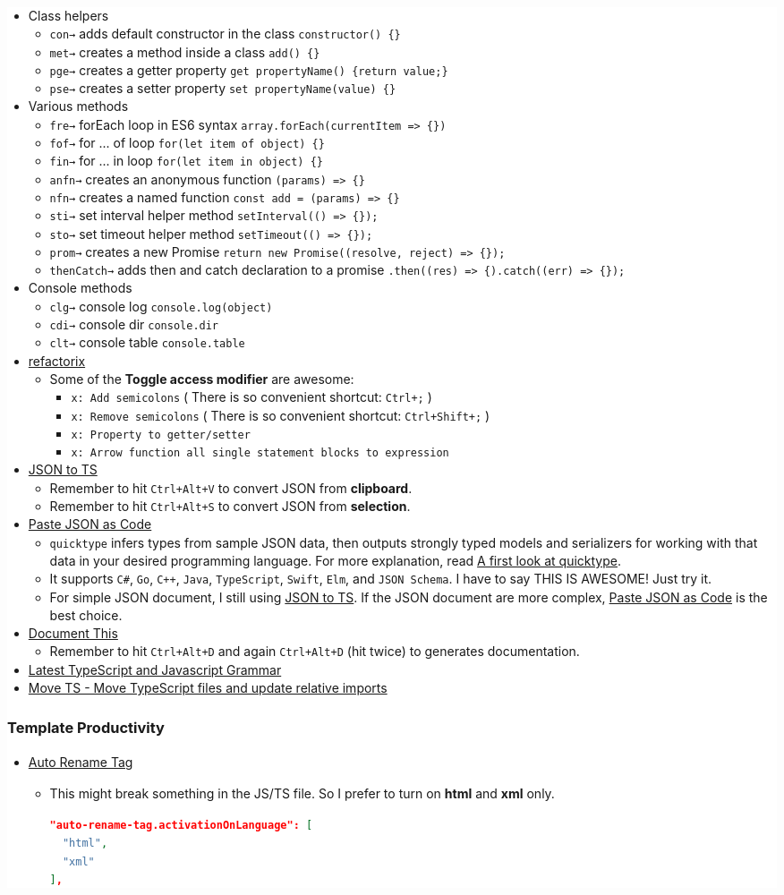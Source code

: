   * Class helpers
    * `con→` adds default constructor in the class `constructor() {}`
    * `met→` creates a method inside a class `add() {}`
    * `pge→` creates a getter property `get propertyName() {return value;}`
    * `pse→` creates a setter property `set propertyName(value) {}`
  * Various methods
    * `fre→` forEach loop in ES6 syntax `array.forEach(currentItem => {})`
    * `fof→` for ... of loop `for(let item of object) {}`
    * `fin→` for ... in loop `for(let item in object) {}`
    * `anfn→` creates an anonymous function `(params) => {}`
    * `nfn→` creates a named function `const add = (params) => {}`
    * `sti→` set interval helper method `setInterval(() => {});`
    * `sto→` set timeout helper method `setTimeout(() => {});`
    * `prom→` creates a new Promise `return new Promise((resolve, reject) => {});`
    * `thenCatch→` adds then and catch declaration to a promise `.then((res) => {).catch((err) => {});`
  * Console methods
    * `clg→` console log `console.log(object)`
    * `cdi→` console dir `console.dir`
    * `clt→` console table `console.table`
* [refactorix](https://marketplace.visualstudio.com/items?itemName=krizzdewizz.refactorix)
  * Some of the **Toggle access modifier** are awesome:
    * `x: Add semicolons` ( There is so convenient shortcut: `Ctrl+;` )
    * `x: Remove semicolons` ( There is so convenient shortcut: `Ctrl+Shift+;` )
    * `x: Property to getter/setter`
    * `x: Arrow function all single statement blocks to expression`
* [JSON to TS](https://marketplace.visualstudio.com/items?itemName=MariusAlchimavicius.json-to-ts)
  * Remember to hit `Ctrl+Alt+V` to convert JSON from **clipboard**.
  * Remember to hit `Ctrl+Alt+S` to convert JSON from **selection**.
* [Paste JSON as Code](https://marketplace.visualstudio.com/items?itemName=quicktype.quicktype)
  * `quicktype` infers types from sample JSON data, then outputs strongly typed models and serializers for working with that data in your desired programming language. For more explanation, read [A first look at quicktype](http://blog.quicktype.io/first-look/).
  * It supports `C#`, `Go`, `C++`, `Java`, `TypeScript`, `Swift`, `Elm`, and `JSON Schema`.  I have to say THIS IS AWESOME! Just try it.
  * For simple JSON document, I still using [JSON to TS](https://marketplace.visualstudio.com/items?itemName=MariusAlchimavicius.json-to-ts).  If the JSON document are more complex, [Paste JSON as Code](https://marketplace.visualstudio.com/items?itemName=quicktype.quicktype) is the best choice.
* [Document This](https://marketplace.visualstudio.com/items?itemName=joelday.docthis)
  * Remember to hit `Ctrl+Alt+D` and again `Ctrl+Alt+D` (hit twice) to generates documentation.
* [Latest TypeScript and Javascript Grammar](https://marketplace.visualstudio.com/items?itemName=ms-vscode.typescript-javascript-grammar)
* [Move TS - Move TypeScript files and update relative imports](https://marketplace.visualstudio.com/items?itemName=stringham.move-ts)

### Template Productivity

* [Auto Rename Tag](https://marketplace.visualstudio.com/items?itemName=formulahendry.auto-rename-tag)
  * This might break something in the JS/TS file. So I prefer to turn on **html** and **xml** only.

    ```json
    "auto-rename-tag.activationOnLanguage": [
      "html",
      "xml"
    ],
    ```
